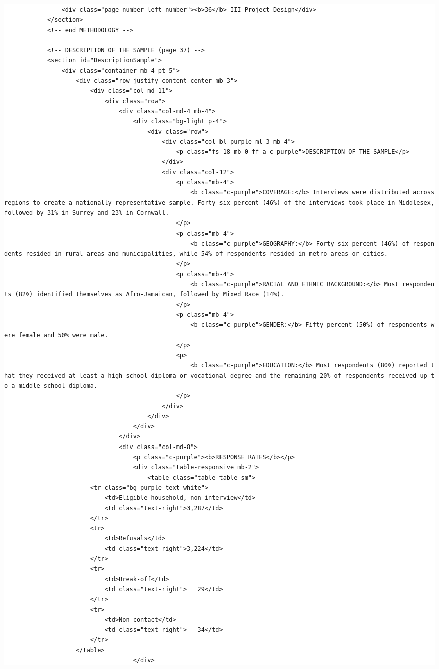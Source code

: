                     <div class="page-number left-number"><b>36</b> III Project Design</div>
                </section>
                <!-- end METHODOLOGY -->

                <!-- DESCRIPTION OF THE SAMPLE (page 37) -->
                <section id="DescriptionSample">
                    <div class="container mb-4 pt-5">
                        <div class="row justify-content-center mb-3">
                            <div class="col-md-11">
                                <div class="row">
                                    <div class="col-md-4 mb-4">
                                        <div class="bg-light p-4">
                                            <div class="row">
                                                <div class="col bl-purple ml-3 mb-4">
                                                    <p class="fs-18 mb-0 ff-a c-purple">DESCRIPTION OF THE SAMPLE</p>
                                                </div>
                                                <div class="col-12">
                                                    <p class="mb-4">
                                                        <b class="c-purple">COVERAGE:</b> Interviews were distributed across regions to create a nationally representative sample. Forty-six percent (46%) of the interviews took place in Middlesex, followed by 31% in Surrey and 23% in Cornwall.
                                                    </p>
                                                    <p class="mb-4">
                                                        <b class="c-purple">GEOGRAPHY:</b> Forty-six percent (46%) of respondents resided in rural areas and municipalities, while 54% of respondents resided in metro areas or cities.
                                                    </p>
                                                    <p class="mb-4">
                                                        <b class="c-purple">RACIAL AND ETHNIC BACKGROUND:</b> Most respondents (82%) identified themselves as Afro-Jamaican, followed by Mixed Race (14%).
                                                    </p>
                                                    <p class="mb-4">
                                                        <b class="c-purple">GENDER:</b> Fifty percent (50%) of respondents were female and 50% were male.
                                                    </p>
                                                    <p>
                                                        <b class="c-purple">EDUCATION:</b> Most respondents (80%) reported that they received at least a high school diploma or vocational degree and the remaining 20% of respondents received up to a middle school diploma.
                                                    </p>
                                                </div>
                                            </div>
                                        </div>
                                    </div>
                                    <div class="col-md-8">
                                        <p class="c-purple"><b>RESPONSE RATES</b></p>
                                        <div class="table-responsive mb-2">
                                            <table class="table table-sm">
                            <tr class="bg-purple text-white">
                                <td>Eligible household, non-interview</td>
                                <td class="text-right">3,287</td>
                            </tr>
                            <tr>
                                <td>Refusals</td>
                                <td class="text-right">3,224</td>
                            </tr>
                            <tr>
                                <td>Break-off</td>
                                <td class="text-right">   29</td>
                            </tr>
                            <tr>
                                <td>Non-contact</td>
                                <td class="text-right">   34</td>
                            </tr>
                        </table>
                                        </div>